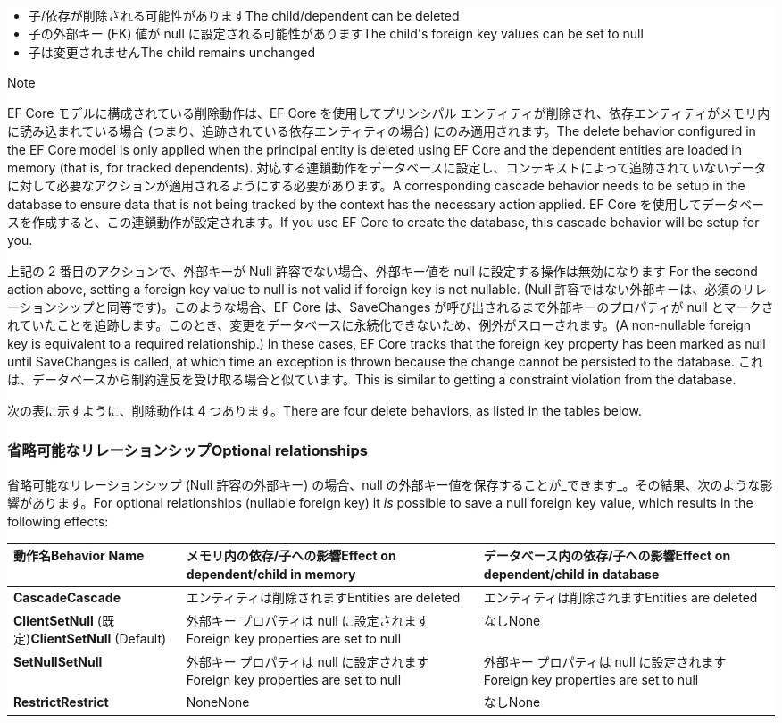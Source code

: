 * <span data-ttu-id="5e8f9-111">子/依存が削除される可能性があります</span><span class="sxs-lookup"><span data-stu-id="5e8f9-111">The child/dependent can be deleted</span></span>
* <span data-ttu-id="5e8f9-112">子の外部キー (FK) 値が null に設定される可能性があります</span><span class="sxs-lookup"><span data-stu-id="5e8f9-112">The child's foreign key values can be set to null</span></span>
* <span data-ttu-id="5e8f9-113">子は変更されません</span><span class="sxs-lookup"><span data-stu-id="5e8f9-113">The child remains unchanged</span></span>

> [!NOTE]  
> <span data-ttu-id="5e8f9-114">EF Core モデルに構成されている削除動作は、EF Core を使用してプリンシパル エンティティが削除され、依存エンティティがメモリ内に読み込まれている場合 (つまり、追跡されている依存エンティティの場合) にのみ適用されます。</span><span class="sxs-lookup"><span data-stu-id="5e8f9-114">The delete behavior configured in the EF Core model is only applied when the principal entity is deleted using EF Core and the dependent entities are loaded in memory (that is, for tracked dependents).</span></span> <span data-ttu-id="5e8f9-115">対応する連鎖動作をデータベースに設定し、コンテキストによって追跡されていないデータに対して必要なアクションが適用されるようにする必要があります。</span><span class="sxs-lookup"><span data-stu-id="5e8f9-115">A corresponding cascade behavior needs to be setup in the database to ensure data that is not being tracked by the context has the necessary action applied.</span></span> <span data-ttu-id="5e8f9-116">EF Core を使用してデータベースを作成すると、この連鎖動作が設定されます。</span><span class="sxs-lookup"><span data-stu-id="5e8f9-116">If you use EF Core to create the database, this cascade behavior will be setup for you.</span></span>

<span data-ttu-id="5e8f9-117">上記の 2 番目のアクションで、外部キーが Null 許容でない場合、外部キー値を null に設定する操作は無効になります </span><span class="sxs-lookup"><span data-stu-id="5e8f9-117">For the second action above, setting a foreign key value to null is not valid if foreign key is not nullable.</span></span> <span data-ttu-id="5e8f9-118">(Null 許容ではない外部キーは、必須のリレーションシップと同等です)。このような場合、EF Core は、SaveChanges が呼び出されるまで外部キーのプロパティが null とマークされていたことを追跡します。このとき、変更をデータベースに永続化できないため、例外がスローされます。</span><span class="sxs-lookup"><span data-stu-id="5e8f9-118">(A non-nullable foreign key is equivalent to a required relationship.) In these cases, EF Core tracks that the foreign key property has been marked as null until SaveChanges is called, at which time an exception is thrown because the change cannot be persisted to the database.</span></span> <span data-ttu-id="5e8f9-119">これは、データベースから制約違反を受け取る場合と似ています。</span><span class="sxs-lookup"><span data-stu-id="5e8f9-119">This is similar to getting a constraint violation from the database.</span></span>

<span data-ttu-id="5e8f9-120">次の表に示すように、削除動作は 4 つあります。</span><span class="sxs-lookup"><span data-stu-id="5e8f9-120">There are four delete behaviors, as listed in the tables below.</span></span>

### <a name="optional-relationships"></a><span data-ttu-id="5e8f9-121">省略可能なリレーションシップ</span><span class="sxs-lookup"><span data-stu-id="5e8f9-121">Optional relationships</span></span>

<span data-ttu-id="5e8f9-122">省略可能なリレーションシップ (Null 許容の外部キー) の場合、null の外部キー値を保存することが_できます_。その結果、次のような影響があります。</span><span class="sxs-lookup"><span data-stu-id="5e8f9-122">For optional relationships (nullable foreign key) it _is_ possible to save a null foreign key value, which results in the following effects:</span></span>

| <span data-ttu-id="5e8f9-123">動作名</span><span class="sxs-lookup"><span data-stu-id="5e8f9-123">Behavior Name</span></span>               | <span data-ttu-id="5e8f9-124">メモリ内の依存/子への影響</span><span class="sxs-lookup"><span data-stu-id="5e8f9-124">Effect on dependent/child in memory</span></span>    | <span data-ttu-id="5e8f9-125">データベース内の依存/子への影響</span><span class="sxs-lookup"><span data-stu-id="5e8f9-125">Effect on dependent/child in database</span></span>  |
|:----------------------------|:---------------------------------------|:---------------------------------------|
| <span data-ttu-id="5e8f9-126">**Cascade**</span><span class="sxs-lookup"><span data-stu-id="5e8f9-126">**Cascade**</span></span>                 | <span data-ttu-id="5e8f9-127">エンティティは削除されます</span><span class="sxs-lookup"><span data-stu-id="5e8f9-127">Entities are deleted</span></span>                   | <span data-ttu-id="5e8f9-128">エンティティは削除されます</span><span class="sxs-lookup"><span data-stu-id="5e8f9-128">Entities are deleted</span></span>                   |
| <span data-ttu-id="5e8f9-129">**ClientSetNull** (既定)</span><span class="sxs-lookup"><span data-stu-id="5e8f9-129">**ClientSetNull** (Default)</span></span> | <span data-ttu-id="5e8f9-130">外部キー プロパティは null に設定されます</span><span class="sxs-lookup"><span data-stu-id="5e8f9-130">Foreign key properties are set to null</span></span> | <span data-ttu-id="5e8f9-131">なし</span><span class="sxs-lookup"><span data-stu-id="5e8f9-131">None</span></span>                                   |
| <span data-ttu-id="5e8f9-132">**SetNull**</span><span class="sxs-lookup"><span data-stu-id="5e8f9-132">**SetNull**</span></span>                 | <span data-ttu-id="5e8f9-133">外部キー プロパティは null に設定されます</span><span class="sxs-lookup"><span data-stu-id="5e8f9-133">Foreign key properties are set to null</span></span> | <span data-ttu-id="5e8f9-134">外部キー プロパティは null に設定されます</span><span class="sxs-lookup"><span data-stu-id="5e8f9-134">Foreign key properties are set to null</span></span> |
| <span data-ttu-id="5e8f9-135">**Restrict**</span><span class="sxs-lookup"><span data-stu-id="5e8f9-135">**Restrict**</span></span>                | <span data-ttu-id="5e8f9-136">None</span><span class="sxs-lookup"><span data-stu-id="5e8f9-136">None</span></span>                                   | <span data-ttu-id="5e8f9-137">なし</span><span class="sxs-lookup"><span data-stu-id="5e8f9-137">None</span></span>                                   |
